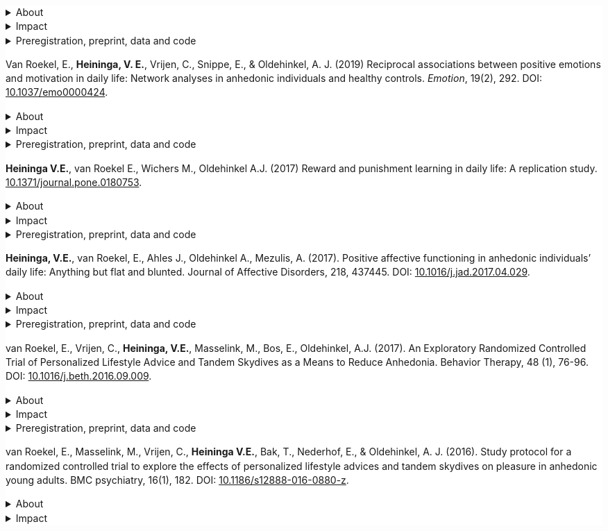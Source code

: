 <details><summary>About </summary></details>

<details><summary>Impact </summary></details>

<details><summary>Preregistration, preprint, data and code </summary></details>


Van Roekel, E., **Heininga, V. E.**, Vrijen, C., Snippe, E., & Oldehinkel, A. J. (2019) Reciprocal associations between positive emotions and motivation in daily life: Network analyses in anhedonic individuals and healthy controls. *Emotion*, 19(2), 292. DOI: [10.1037/emo0000424](http://dx.doi.org/10.1037/emo0000424).  

<details><summary>About </summary></details>
	
<details><summary>Impact </summary></details>

<details><summary>Preregistration, preprint, data and code </summary></details>


**Heininga V.E.**, van Roekel E., Wichers M., Oldehinkel A.J. (2017) Reward and punishment learning in daily life: A replication study. [10.1371/journal.pone.0180753](https://doi.org/10.1371/journal.pone.0180753).  

<details><summary>About </summary></details>
	
<details><summary>Impact </summary></details>


<details><summary>Preregistration, preprint, data and code </summary></details>


**Heininga, V.E.**, van Roekel, E., Ahles J., Oldehinkel A., Mezulis, A. (2017). Positive affective functioning in anhedonic individuals’ daily life: Anything but flat and blunted. Journal of Affective Disorders, 218, 437445. DOI: [10.1016/j.jad.2017.04.029](https://doi.org/10.1016/j.jad.2017.04.029).

<details><summary>About </summary></details>
	
<details><summary>Impact </summary></details>


<details><summary>Preregistration, preprint, data and code </summary></details>

van Roekel, E., Vrijen, C., **Heininga, V.E.**, Masselink, M., Bos, E., Oldehinkel, A.J. (2017). An Exploratory Randomized Controlled Trial of Personalized Lifestyle Advice and Tandem Skydives as a Means to Reduce Anhedonia. Behavior Therapy, 48 (1), 76-96. DOI: [10.1016/j.beth.2016.09.009](https://doi.org/10.1016/j.beth.2016.09.009).
<details><summary>About </summary></details>
	
<details><summary>Impact </summary></details>


<details><summary>Preregistration, preprint, data and code </summary></details>

van Roekel, E., Masselink, M., Vrijen, C., **Heininga V.E.**, Bak, T., Nederhof, E., & Oldehinkel, A. J. (2016). Study protocol for a randomized controlled trial to explore the effects of personalized lifestyle advices and tandem skydives on pleasure in anhedonic young adults. BMC psychiatry, 16(1), 182. DOI: [10.1186/s12888-016-0880-z](https://doi.org/10.1186/s12888-016-0880-z). 

<details><summary>About </summary></details>
	
<details><summary>Impact </summary></details>
